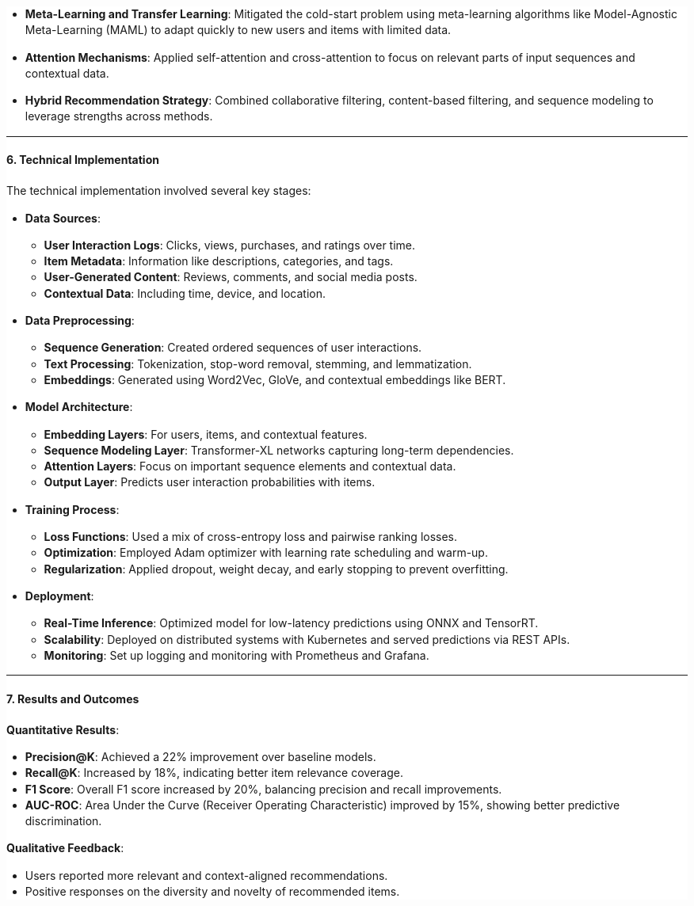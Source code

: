 - **Meta-Learning and Transfer Learning**: Mitigated the cold-start problem using meta-learning algorithms like Model-Agnostic Meta-Learning (MAML) to adapt quickly to new users and items with limited data.
  
- **Attention Mechanisms**: Applied self-attention and cross-attention to focus on relevant parts of input sequences and contextual data.

- **Hybrid Recommendation Strategy**: Combined collaborative filtering, content-based filtering, and sequence modeling to leverage strengths across methods.

---

#### **6. Technical Implementation**

The technical implementation involved several key stages:

- **Data Sources**:
  - **User Interaction Logs**: Clicks, views, purchases, and ratings over time.
  - **Item Metadata**: Information like descriptions, categories, and tags.
  - **User-Generated Content**: Reviews, comments, and social media posts.
  - **Contextual Data**: Including time, device, and location.

- **Data Preprocessing**:
  - **Sequence Generation**: Created ordered sequences of user interactions.
  - **Text Processing**: Tokenization, stop-word removal, stemming, and lemmatization.
  - **Embeddings**: Generated using Word2Vec, GloVe, and contextual embeddings like BERT.

- **Model Architecture**:
  - **Embedding Layers**: For users, items, and contextual features.
  - **Sequence Modeling Layer**: Transformer-XL networks capturing long-term dependencies.
  - **Attention Layers**: Focus on important sequence elements and contextual data.
  - **Output Layer**: Predicts user interaction probabilities with items.

- **Training Process**:
  - **Loss Functions**: Used a mix of cross-entropy loss and pairwise ranking losses.
  - **Optimization**: Employed Adam optimizer with learning rate scheduling and warm-up.
  - **Regularization**: Applied dropout, weight decay, and early stopping to prevent overfitting.

- **Deployment**:
  - **Real-Time Inference**: Optimized model for low-latency predictions using ONNX and TensorRT.
  - **Scalability**: Deployed on distributed systems with Kubernetes and served predictions via REST APIs.
  - **Monitoring**: Set up logging and monitoring with Prometheus and Grafana.

---

#### **7. Results and Outcomes**

**Quantitative Results**:
- **Precision@K**: Achieved a 22% improvement over baseline models.
- **Recall@K**: Increased by 18%, indicating better item relevance coverage.
- **F1 Score**: Overall F1 score increased by 20%, balancing precision and recall improvements.
- **AUC-ROC**: Area Under the Curve (Receiver Operating Characteristic) improved by 15%, showing better predictive discrimination.

**Qualitative Feedback**:
- Users reported more relevant and context-aligned recommendations.
- Positive responses on the diversity and novelty of recommended items.
